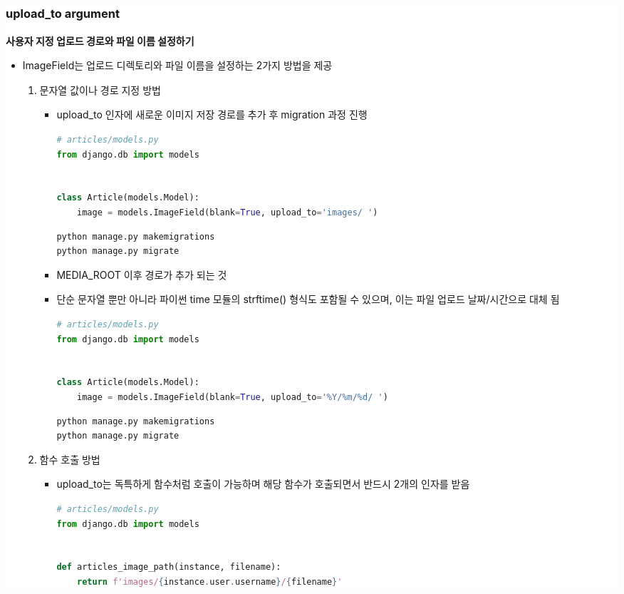 ```python
```

### upload_to argument

**사용자 지정 업로드 경로와 파일 이름 설정하기**

- ImageField는 업로드 디렉토리와 파일 이름을 설정하는 2가지 방법을 제공

  1. 문자열 값이나 경로 지정 방법

     - upload_to 인자에 새로운 이미지 저장 경로를 추가 후 migration 과정 진행

       ```python
       # articles/models.py
       from django.db import models
       
       
       class Article(models.Model):
           image = models.ImageField(blank=True, upload_to='images/ ')
       ```
  
       ```bash
       python manage.py makemigrations
       python manage.py migrate
       ```

     - MEDIA_ROOT 이후 경로가 추가 되는 것

     - 단순 문자열 뿐만 아니라 파이썬 time 모듈의 strftime() 형식도 포함될 수 있으며, 이는 파일 업로드 날짜/시간으로 대체 됨
  
       ```python
       # articles/models.py
       from django.db import models
       
       
       class Article(models.Model):
           image = models.ImageField(blank=True, upload_to='%Y/%m/%d/ ')
       ```
       
       ```bash
       python manage.py makemigrations
       python manage.py migrate
       ```

  2. 함수 호출 방법
  
     - upload_to는 독특하게 함수처럼 호출이 가능하며 해당 함수가 호출되면서 반드시 2개의 인자를 받음
  
       ```python
       # articles/models.py
       from django.db import models
       
       
       def articles_image_path(instance, filename):
           return f'images/{instance.user.username}/{filename}'
       